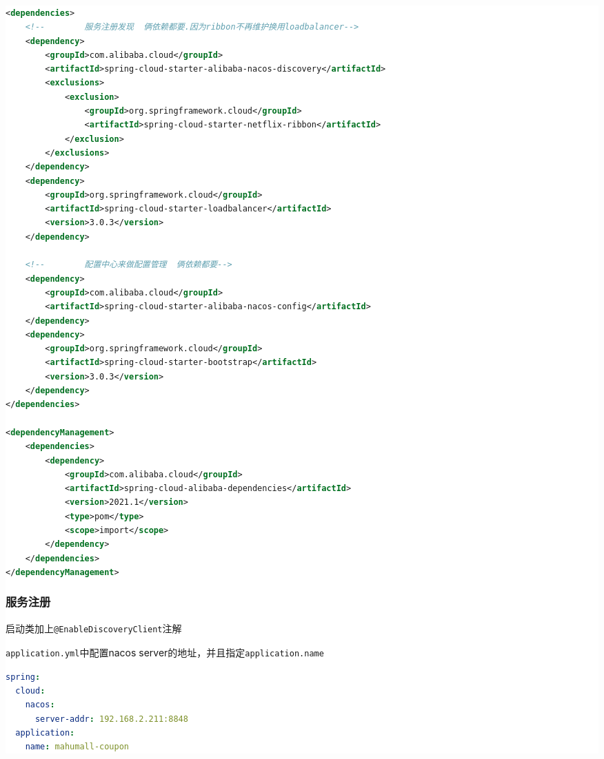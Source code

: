 ```xml
<dependencies> 
    <!--        服务注册发现  俩依赖都要.因为ribbon不再维护换用loadbalancer-->
    <dependency>
        <groupId>com.alibaba.cloud</groupId>
        <artifactId>spring-cloud-starter-alibaba-nacos-discovery</artifactId>
        <exclusions>
            <exclusion>
                <groupId>org.springframework.cloud</groupId>
                <artifactId>spring-cloud-starter-netflix-ribbon</artifactId>
            </exclusion>
        </exclusions>
    </dependency>
    <dependency>
        <groupId>org.springframework.cloud</groupId>
        <artifactId>spring-cloud-starter-loadbalancer</artifactId>
        <version>3.0.3</version>
    </dependency>

    <!--        配置中心来做配置管理  俩依赖都要-->
    <dependency>
        <groupId>com.alibaba.cloud</groupId>
        <artifactId>spring-cloud-starter-alibaba-nacos-config</artifactId>
    </dependency>
    <dependency>
        <groupId>org.springframework.cloud</groupId>
        <artifactId>spring-cloud-starter-bootstrap</artifactId>
        <version>3.0.3</version>
    </dependency>
</dependencies>

<dependencyManagement>
    <dependencies>
        <dependency>
            <groupId>com.alibaba.cloud</groupId>
            <artifactId>spring-cloud-alibaba-dependencies</artifactId>
            <version>2021.1</version>
            <type>pom</type>
            <scope>import</scope>
        </dependency>
    </dependencies>
</dependencyManagement>
```

### 服务注册

启动类加上`@EnableDiscoveryClient`注解

`application.yml`中配置nacos server的地址，并且指定`application.name`

```yaml
spring:
  cloud:
    nacos:
      server-addr: 192.168.2.211:8848
  application:
    name: mahumall-coupon
```
